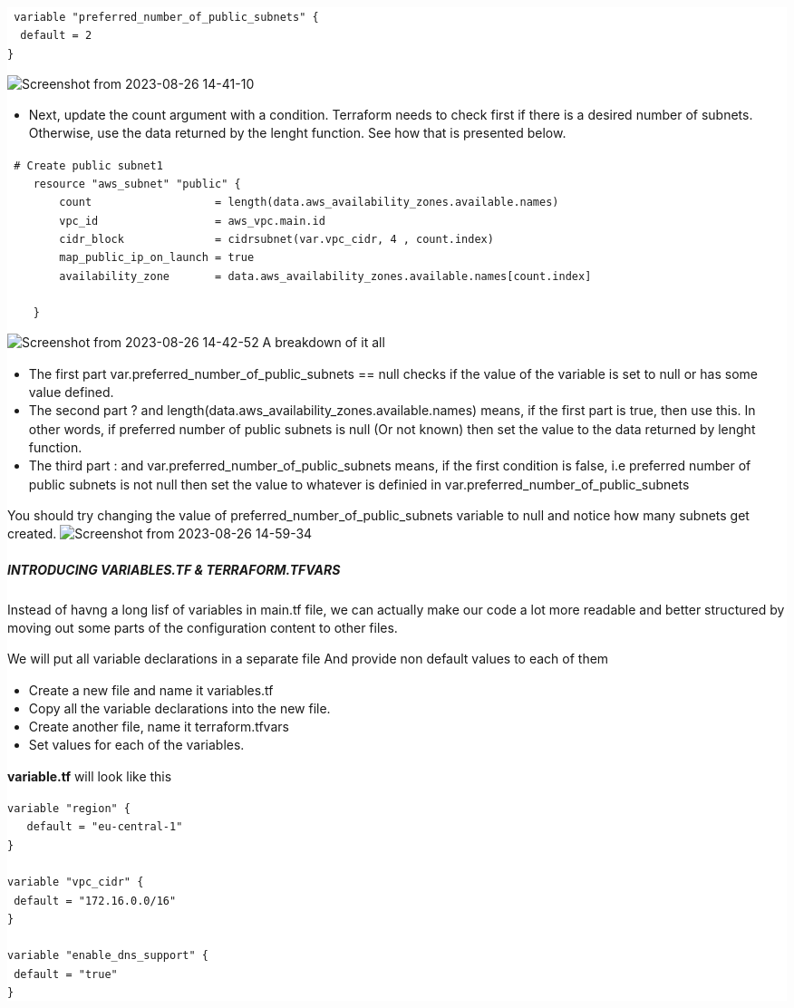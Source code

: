 ```
 variable "preferred_number_of_public_subnets" {
  default = 2
}
```

![Screenshot from 2023-08-26 14-41-10](https://github.com/Lukobet/Darey.io_pbl/assets/110517150/76611173-a120-4fbd-9f98-c03d96e43430)

* Next, update the count argument with a condition. Terraform needs to check first if there is a desired number of subnets. Otherwise, use the data returned by the lenght function. See how that is presented below.
```
 # Create public subnet1
    resource "aws_subnet" "public" { 
        count                   = length(data.aws_availability_zones.available.names)
        vpc_id                  = aws_vpc.main.id
        cidr_block              = cidrsubnet(var.vpc_cidr, 4 , count.index)
        map_public_ip_on_launch = true
        availability_zone       = data.aws_availability_zones.available.names[count.index]

    }
```

![Screenshot from 2023-08-26 14-42-52](https://github.com/Lukobet/Darey.io_pbl/assets/110517150/cfafdeb3-c15a-4ee8-991e-57fa6621f386)
A breakdown of it all 
* The first part var.preferred_number_of_public_subnets == null checks if the value of the variable is set to null or has some value defined.
* The second part ? and length(data.aws_availability_zones.available.names) means, if the first part is true, then use this. In other words, if preferred number of public subnets is null (Or not known) then set the value to the data returned by lenght function.
* The third part : and var.preferred_number_of_public_subnets means, if the first condition is false, i.e preferred number of public subnets is not null then set the value to whatever is definied in var.preferred_number_of_public_subnets

 You should try changing the value of preferred_number_of_public_subnets variable to null and notice how many subnets get created. 
![Screenshot from 2023-08-26 14-59-34](https://github.com/Lukobet/Darey.io_pbl/assets/110517150/218ac13b-74f5-472a-9b3e-c6f4179f47b6)


##### INTRODUCING VARIABLES.TF & TERRAFORM.TFVARS

Instead of havng a long lisf of variables in main.tf file, we can actually make our code a lot more readable and better structured by moving out some parts of the configuration content to other files.

We will put all variable declarations in a separate file
And provide non default values to each of them

* Create a new file and name it variables.tf
* Copy all the variable declarations into the new file.
* Create another file, name it terraform.tfvars
* Set values for each of the variables.

**variable.tf** will look like this
   ```
 variable "region" {
      default = "eu-central-1"
}

variable "vpc_cidr" {
    default = "172.16.0.0/16"
}

variable "enable_dns_support" {
    default = "true"
}

   ```